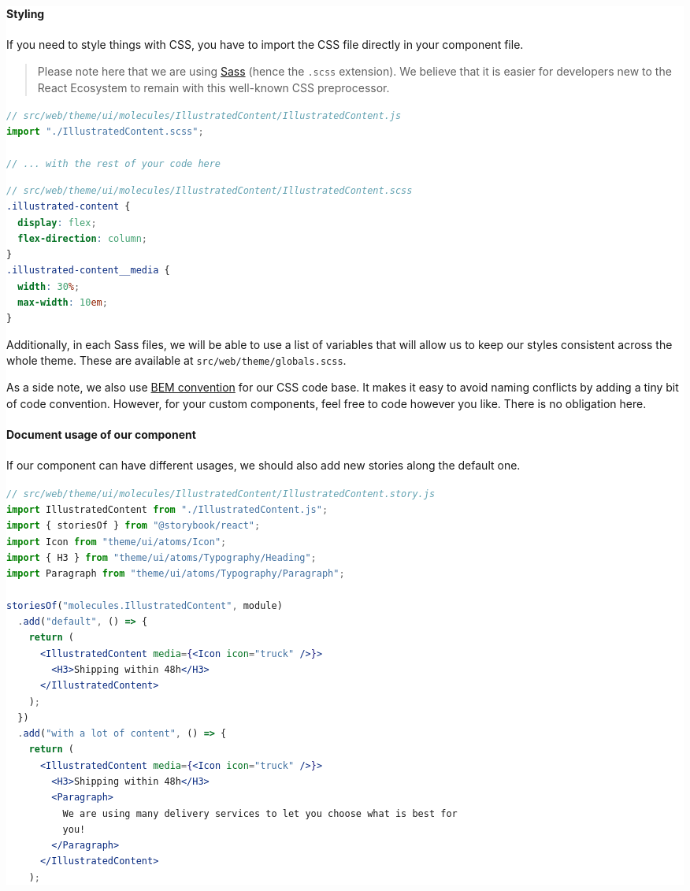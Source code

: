 #### Styling

If you need to style things with CSS, you have to import the CSS file directly
in your component file.

> Please note here that we are using [Sass](https://sass-lang.com/) (hence the
> `.scss` extension). We believe that it is easier for developers new to the
> React Ecosystem to remain with this well-known CSS preprocessor.

```jsx
// src/web/theme/ui/molecules/IllustratedContent/IllustratedContent.js
import "./IllustratedContent.scss";

// ... with the rest of your code here
```

```scss
// src/web/theme/ui/molecules/IllustratedContent/IllustratedContent.scss
.illustrated-content {
  display: flex;
  flex-direction: column;
}
.illustrated-content__media {
  width: 30%;
  max-width: 10em;
}
```

Additionally, in each Sass files, we will be able to use a list of variables
that will allow us to keep our styles consistent across the whole theme. These
are available at `src/web/theme/globals.scss`.

As a side note, we also use [BEM convention](http://getbem.com/naming/) for our
CSS code base. It makes it easy to avoid naming conflicts by adding a tiny bit
of code convention. However, for your custom components, feel free to code
however you like. There is no obligation here.

#### Document usage of our component

If our component can have different usages, we should also add new stories along
the default one.

```jsx
// src/web/theme/ui/molecules/IllustratedContent/IllustratedContent.story.js
import IllustratedContent from "./IllustratedContent.js";
import { storiesOf } from "@storybook/react";
import Icon from "theme/ui/atoms/Icon";
import { H3 } from "theme/ui/atoms/Typography/Heading";
import Paragraph from "theme/ui/atoms/Typography/Paragraph";

storiesOf("molecules.IllustratedContent", module)
  .add("default", () => {
    return (
      <IllustratedContent media={<Icon icon="truck" />}>
        <H3>Shipping within 48h</H3>
      </IllustratedContent>
    );
  })
  .add("with a lot of content", () => {
    return (
      <IllustratedContent media={<Icon icon="truck" />}>
        <H3>Shipping within 48h</H3>
        <Paragraph>
          We are using many delivery services to let you choose what is best for
          you!
        </Paragraph>
      </IllustratedContent>
    );
```